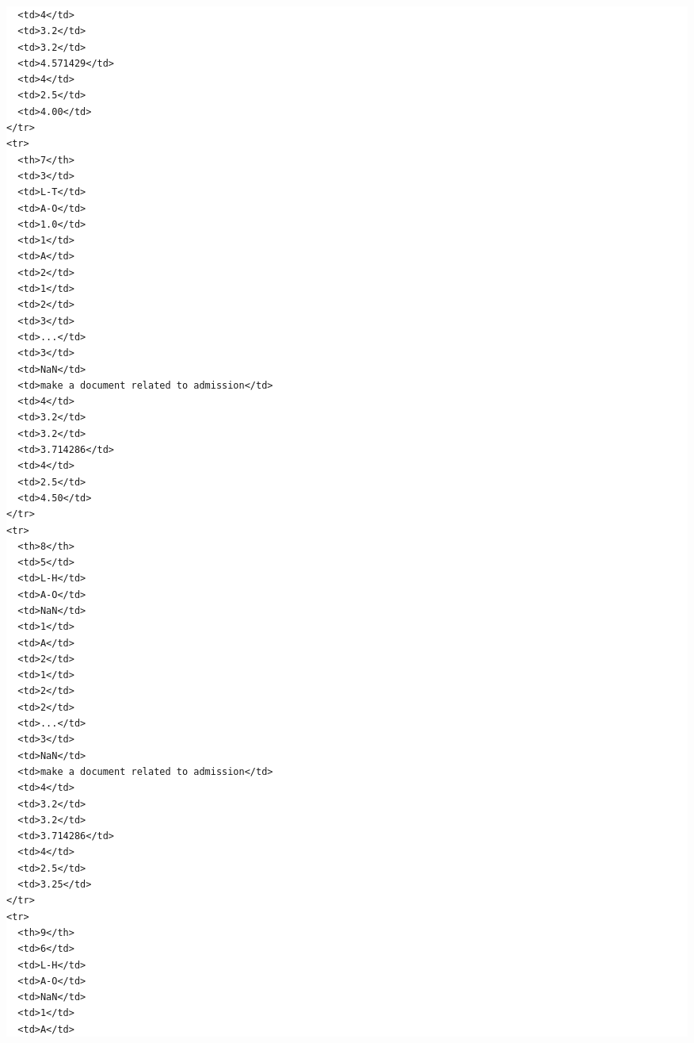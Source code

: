       <td>4</td>
      <td>3.2</td>
      <td>3.2</td>
      <td>4.571429</td>
      <td>4</td>
      <td>2.5</td>
      <td>4.00</td>
    </tr>
    <tr>
      <th>7</th>
      <td>3</td>
      <td>L-T</td>
      <td>A-O</td>
      <td>1.0</td>
      <td>1</td>
      <td>A</td>
      <td>2</td>
      <td>1</td>
      <td>2</td>
      <td>3</td>
      <td>...</td>
      <td>3</td>
      <td>NaN</td>
      <td>make a document related to admission</td>
      <td>4</td>
      <td>3.2</td>
      <td>3.2</td>
      <td>3.714286</td>
      <td>4</td>
      <td>2.5</td>
      <td>4.50</td>
    </tr>
    <tr>
      <th>8</th>
      <td>5</td>
      <td>L-H</td>
      <td>A-O</td>
      <td>NaN</td>
      <td>1</td>
      <td>A</td>
      <td>2</td>
      <td>1</td>
      <td>2</td>
      <td>2</td>
      <td>...</td>
      <td>3</td>
      <td>NaN</td>
      <td>make a document related to admission</td>
      <td>4</td>
      <td>3.2</td>
      <td>3.2</td>
      <td>3.714286</td>
      <td>4</td>
      <td>2.5</td>
      <td>3.25</td>
    </tr>
    <tr>
      <th>9</th>
      <td>6</td>
      <td>L-H</td>
      <td>A-O</td>
      <td>NaN</td>
      <td>1</td>
      <td>A</td>